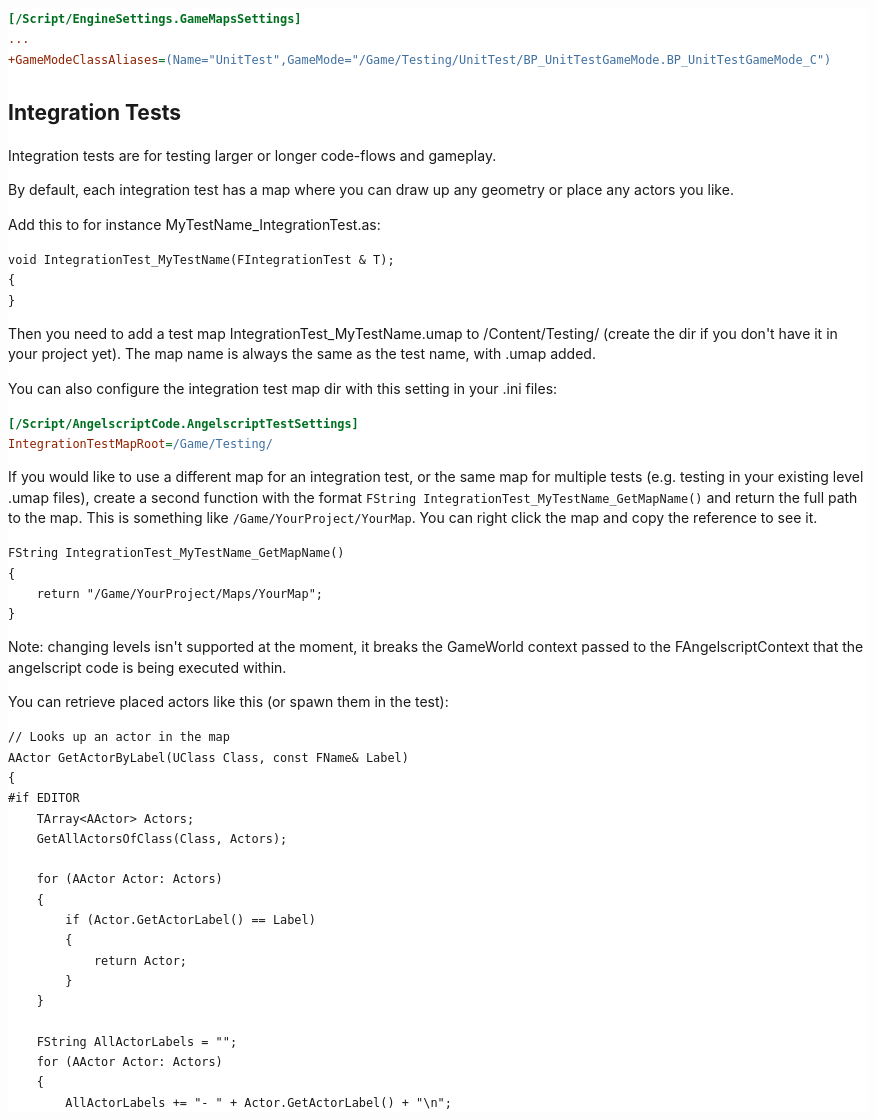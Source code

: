 ```ini
[/Script/EngineSettings.GameMapsSettings]
...
+GameModeClassAliases=(Name="UnitTest",GameMode="/Game/Testing/UnitTest/BP_UnitTestGameMode.BP_UnitTestGameMode_C")
```

## Integration Tests

Integration tests are for testing larger or longer code-flows and gameplay.

By default, each integration test has a map where you can draw up any geometry or place any actors you like.

Add this to for instance MyTestName_IntegrationTest.as:

```angelscript
void IntegrationTest_MyTestName(FIntegrationTest & T);
{
}
```

Then you need to add a test map IntegrationTest_MyTestName.umap to /Content/Testing/ (create the dir if you don't have it
in your project yet). The map name is always the same as the test name, with .umap added.

You can also configure the integration test map dir with this setting in your .ini files:

```ini
[/Script/AngelscriptCode.AngelscriptTestSettings]
IntegrationTestMapRoot=/Game/Testing/
```

If you would like to use a different map for an integration test, or the same map for multiple tests (e.g. testing in your existing level .umap files), create a second function with the format `FString IntegrationTest_MyTestName_GetMapName()` and return the full path to the map. This is something like `/Game/YourProject/YourMap`. You can right click the map and copy the reference to see it.

```angelscript
FString IntegrationTest_MyTestName_GetMapName()
{
    return "/Game/YourProject/Maps/YourMap";
}
```

Note: changing levels isn't supported at the moment, it breaks the GameWorld context passed to the FAngelscriptContext that the angelscript code is being executed within.

You can retrieve placed actors like this (or spawn them in the test):

```angelscript
// Looks up an actor in the map
AActor GetActorByLabel(UClass Class, const FName& Label)
{
#if EDITOR
    TArray<AActor> Actors;
    GetAllActorsOfClass(Class, Actors);

    for (AActor Actor: Actors)
    {
        if (Actor.GetActorLabel() == Label)
        {
            return Actor;
        }
    }

    FString AllActorLabels = "";
    for (AActor Actor: Actors)
    {
        AllActorLabels += "- " + Actor.GetActorLabel() + "\n";
```